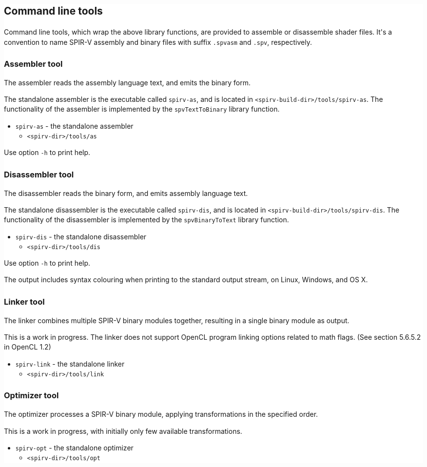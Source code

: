 ## Command line tools

Command line tools, which wrap the above library functions, are provided to
assemble or disassemble shader files. It's a convention to name SPIR-V
assembly and binary files with suffix `.spvasm` and `.spv`, respectively.

### Assembler tool

The assembler reads the assembly language text, and emits the binary form.

The standalone assembler is the executable called `spirv-as`, and is located in
`<spirv-build-dir>/tools/spirv-as`. The functionality of the assembler is implemented
by the `spvTextToBinary` library function.

- `spirv-as` - the standalone assembler
  - `<spirv-dir>/tools/as`

Use option `-h` to print help.

### Disassembler tool

The disassembler reads the binary form, and emits assembly language text.

The standalone disassembler is the executable called `spirv-dis`, and is located in
`<spirv-build-dir>/tools/spirv-dis`. The functionality of the disassembler is implemented
by the `spvBinaryToText` library function.

- `spirv-dis` - the standalone disassembler
  - `<spirv-dir>/tools/dis`

Use option `-h` to print help.

The output includes syntax colouring when printing to the standard output stream,
on Linux, Windows, and OS X.

### Linker tool

The linker combines multiple SPIR-V binary modules together, resulting in a single
binary module as output.

This is a work in progress.
The linker does not support OpenCL program linking options related to math
flags. (See section 5.6.5.2 in OpenCL 1.2)

- `spirv-link` - the standalone linker
  - `<spirv-dir>/tools/link`

### Optimizer tool

The optimizer processes a SPIR-V binary module, applying transformations
in the specified order.

This is a work in progress, with initially only few available transformations.

- `spirv-opt` - the standalone optimizer
  - `<spirv-dir>/tools/opt`
